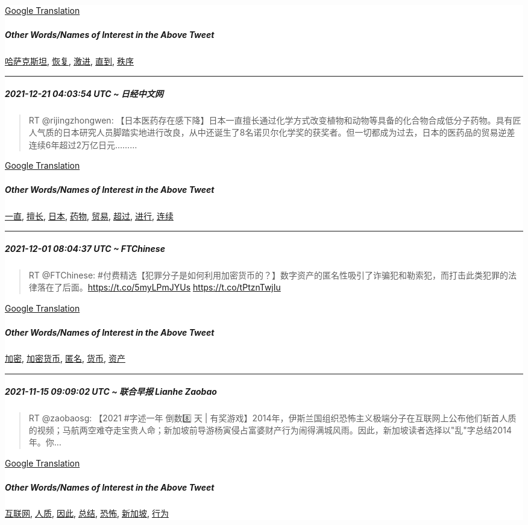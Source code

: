 [Google Translation](https://translate.google.com/?hi=en&tab=TT&sl=zh-CN&tl=en&op=translate&text=RT+%40zaobaosg%3A+%E5%93%88%E8%90%A8%E5%85%8B%E6%96%AF%E5%9D%A6%E7%BB%8F%E8%BF%87%E4%B8%89%E5%A4%A9%E6%9A%B4%E4%B9%B1%E4%B9%8B%E5%90%8E%EF%BC%8C%E6%80%BB%E7%BB%9F%E6%89%98%E5%8D%A1%E8%80%B6%E5%A4%AB%E5%91%A8%E4%BA%94%E5%AE%A3%E5%B8%83%EF%BC%8C%E5%85%A8%E5%9B%BD%E5%87%A0%E4%B9%8E%E6%89%80%E6%9C%89%E5%9C%B0%E5%8C%BA%E9%83%BD%E5%B7%B2%E6%81%A2%E5%A4%8D%E7%A7%A9%E5%BA%8F%EF%BC%8C%E5%B9%B6%E5%BC%BA%E8%B0%83%E5%B0%86%E7%BB%A7%E7%BB%AD%E5%B1%95%E5%BC%80%E5%8F%8D%E6%81%90%E8%A1%8C%E5%8A%A8%EF%BC%8C%E7%9B%B4%E5%88%B0%E9%93%B2%E9%99%A4%E6%89%80%E6%9C%89%E6%BF%80%E8%BF%9B%E5%88%86%E5%AD%90%E3%80%82https%3A%2F%2Ft.co%2FNclkOTiI7L)
##### Other Words/Names of Interest in the Above Tweet
[哈萨克斯坦](哈萨克斯坦.md), [恢复](恢复.md), [激进](激进.md), [直到](直到.md), [秩序](秩序.md)
___
##### 2021-12-21 04:03:54 UTC ~ 日经中文网
> RT @rijingzhongwen: 【日本医药存在感下降】日本一直擅长通过化学方式改变植物和动物等具备的化合物合成低分子药物。具有匠人气质的日本研究人员脚踏实地进行改良，从中还诞生了8名诺贝尔化学奖的获奖者。但一切都成为过去，日本的医药品的贸易逆差连续6年超过2万亿日元………

[Google Translation](https://translate.google.com/?hi=en&tab=TT&sl=zh-CN&tl=en&op=translate&text=RT+%40rijingzhongwen%3A+%E3%80%90%E6%97%A5%E6%9C%AC%E5%8C%BB%E8%8D%AF%E5%AD%98%E5%9C%A8%E6%84%9F%E4%B8%8B%E9%99%8D%E3%80%91%E6%97%A5%E6%9C%AC%E4%B8%80%E7%9B%B4%E6%93%85%E9%95%BF%E9%80%9A%E8%BF%87%E5%8C%96%E5%AD%A6%E6%96%B9%E5%BC%8F%E6%94%B9%E5%8F%98%E6%A4%8D%E7%89%A9%E5%92%8C%E5%8A%A8%E7%89%A9%E7%AD%89%E5%85%B7%E5%A4%87%E7%9A%84%E5%8C%96%E5%90%88%E7%89%A9%E5%90%88%E6%88%90%E4%BD%8E%E5%88%86%E5%AD%90%E8%8D%AF%E7%89%A9%E3%80%82%E5%85%B7%E6%9C%89%E5%8C%A0%E4%BA%BA%E6%B0%94%E8%B4%A8%E7%9A%84%E6%97%A5%E6%9C%AC%E7%A0%94%E7%A9%B6%E4%BA%BA%E5%91%98%E8%84%9A%E8%B8%8F%E5%AE%9E%E5%9C%B0%E8%BF%9B%E8%A1%8C%E6%94%B9%E8%89%AF%EF%BC%8C%E4%BB%8E%E4%B8%AD%E8%BF%98%E8%AF%9E%E7%94%9F%E4%BA%868%E5%90%8D%E8%AF%BA%E8%B4%9D%E5%B0%94%E5%8C%96%E5%AD%A6%E5%A5%96%E7%9A%84%E8%8E%B7%E5%A5%96%E8%80%85%E3%80%82%E4%BD%86%E4%B8%80%E5%88%87%E9%83%BD%E6%88%90%E4%B8%BA%E8%BF%87%E5%8E%BB%EF%BC%8C%E6%97%A5%E6%9C%AC%E7%9A%84%E5%8C%BB%E8%8D%AF%E5%93%81%E7%9A%84%E8%B4%B8%E6%98%93%E9%80%86%E5%B7%AE%E8%BF%9E%E7%BB%AD6%E5%B9%B4%E8%B6%85%E8%BF%872%E4%B8%87%E4%BA%BF%E6%97%A5%E5%85%83%E2%80%A6%E2%80%A6%E2%80%A6)
##### Other Words/Names of Interest in the Above Tweet
[一直](一直.md), [擅长](擅长.md), [日本](日本.md), [药物](药物.md), [贸易](贸易.md), [超过](超过.md), [进行](进行.md), [连续](连续.md)
___
##### 2021-12-01 08:04:37 UTC ~ FTChinese
> RT @FTChinese: #付费精选【犯罪分子是如何利用加密货币的？】数字资产的匿名性吸引了诈骗犯和勒索犯，而打击此类犯罪的法律落在了后面。https://t.co/5myLPmJYUs https://t.co/tPtznTwjIu

[Google Translation](https://translate.google.com/?hi=en&tab=TT&sl=zh-CN&tl=en&op=translate&text=RT+%40FTChinese%3A+%23%E4%BB%98%E8%B4%B9%E7%B2%BE%E9%80%89%E3%80%90%E7%8A%AF%E7%BD%AA%E5%88%86%E5%AD%90%E6%98%AF%E5%A6%82%E4%BD%95%E5%88%A9%E7%94%A8%E5%8A%A0%E5%AF%86%E8%B4%A7%E5%B8%81%E7%9A%84%EF%BC%9F%E3%80%91%E6%95%B0%E5%AD%97%E8%B5%84%E4%BA%A7%E7%9A%84%E5%8C%BF%E5%90%8D%E6%80%A7%E5%90%B8%E5%BC%95%E4%BA%86%E8%AF%88%E9%AA%97%E7%8A%AF%E5%92%8C%E5%8B%92%E7%B4%A2%E7%8A%AF%EF%BC%8C%E8%80%8C%E6%89%93%E5%87%BB%E6%AD%A4%E7%B1%BB%E7%8A%AF%E7%BD%AA%E7%9A%84%E6%B3%95%E5%BE%8B%E8%90%BD%E5%9C%A8%E4%BA%86%E5%90%8E%E9%9D%A2%E3%80%82https%3A%2F%2Ft.co%2F5myLPmJYUs+https%3A%2F%2Ft.co%2FtPtznTwjIu)
##### Other Words/Names of Interest in the Above Tweet
[加密](加密.md), [加密货币](加密货币.md), [匿名](匿名.md), [货币](货币.md), [资产](资产.md)
___
##### 2021-11-15 09:09:02 UTC ~ 联合早报 Lianhe Zaobao
> RT @zaobaosg: 【2021 #字述一年 倒数8️⃣ 天 | 有奖游戏】2014年，伊斯兰国组织恐怖主义极端分子在互联网上公布他们斩首人质的视频；马航两空难夺走宝贵人命；新加坡前导游杨寅侵占富婆财产行为闹得满城风雨。因此，新加坡读者选择以"乱"字总结2014年。你…

[Google Translation](https://translate.google.com/?hi=en&tab=TT&sl=zh-CN&tl=en&op=translate&text=RT+%40zaobaosg%3A+%E3%80%902021+%23%E5%AD%97%E8%BF%B0%E4%B8%80%E5%B9%B4+%E5%80%92%E6%95%B08%EF%B8%8F%E2%83%A3+%E5%A4%A9+%7C+%E6%9C%89%E5%A5%96%E6%B8%B8%E6%88%8F%E3%80%912014%E5%B9%B4%EF%BC%8C%E4%BC%8A%E6%96%AF%E5%85%B0%E5%9B%BD%E7%BB%84%E7%BB%87%E6%81%90%E6%80%96%E4%B8%BB%E4%B9%89%E6%9E%81%E7%AB%AF%E5%88%86%E5%AD%90%E5%9C%A8%E4%BA%92%E8%81%94%E7%BD%91%E4%B8%8A%E5%85%AC%E5%B8%83%E4%BB%96%E4%BB%AC%E6%96%A9%E9%A6%96%E4%BA%BA%E8%B4%A8%E7%9A%84%E8%A7%86%E9%A2%91%EF%BC%9B%E9%A9%AC%E8%88%AA%E4%B8%A4%E7%A9%BA%E9%9A%BE%E5%A4%BA%E8%B5%B0%E5%AE%9D%E8%B4%B5%E4%BA%BA%E5%91%BD%EF%BC%9B%E6%96%B0%E5%8A%A0%E5%9D%A1%E5%89%8D%E5%AF%BC%E6%B8%B8%E6%9D%A8%E5%AF%85%E4%BE%B5%E5%8D%A0%E5%AF%8C%E5%A9%86%E8%B4%A2%E4%BA%A7%E8%A1%8C%E4%B8%BA%E9%97%B9%E5%BE%97%E6%BB%A1%E5%9F%8E%E9%A3%8E%E9%9B%A8%E3%80%82%E5%9B%A0%E6%AD%A4%EF%BC%8C%E6%96%B0%E5%8A%A0%E5%9D%A1%E8%AF%BB%E8%80%85%E9%80%89%E6%8B%A9%E4%BB%A5%22%E4%B9%B1%22%E5%AD%97%E6%80%BB%E7%BB%932014%E5%B9%B4%E3%80%82%E4%BD%A0%E2%80%A6)
##### Other Words/Names of Interest in the Above Tweet
[互联网](互联网.md), [人质](人质.md), [因此](因此.md), [总结](总结.md), [恐怖](恐怖.md), [新加坡](新加坡.md), [行为](行为.md)